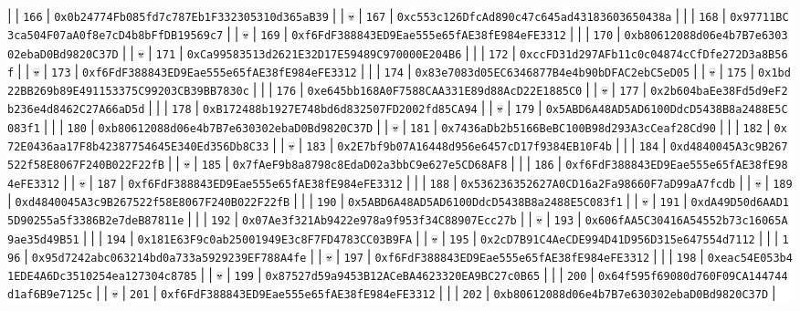 |  | `166` | `0x0b24774Fb085fd7c787Eb1F332305310d365aB39` |
| 💀 | `167` | `0xc553c126DfcAd890c47c645ad43183603650438a` |
|  | `168` | `0x97711BC3ca504F07aA0f8e7cD4b8bFfDB19569c7` |
| 💀 | `169` | `0xf6FdF388843ED9Eae555e65fAE38fE984eFE3312` |
|  | `170` | `0xb80612088d06e4b7B7e630302ebaD0Bd9820C37D` |
| 💀 | `171` | `0xCa99583513d2621E32D17E59489C970000E204B6` |
|  | `172` | `0xccFD31d297AFb11c0c04874cCfDfe272D3a8B56f` |
| 💀 | `173` | `0xf6FdF388843ED9Eae555e65fAE38fE984eFE3312` |
|  | `174` | `0x83e7083d05EC6346877B4e4b90bDFAC2ebC5eD05` |
| 💀 | `175` | `0x1bd22BB269b89E491153375C99203CB39BB7830c` |
|  | `176` | `0xe645bb168A0F7588CAA331E89d88AcD22E1885C0` |
| 💀 | `177` | `0x2b604baEe38Fd5d9eF2b236e4d8462C27A66aD5d` |
|  | `178` | `0xB172488b1927E748bd6d832507FD2002fd85CA94` |
| 💀 | `179` | `0x5ABD6A48AD5AD6100DdcD5438B8a2488E5C083f1` |
|  | `180` | `0xb80612088d06e4b7B7e630302ebaD0Bd9820C37D` |
| 💀 | `181` | `0x7436aDb2b5166BeBC100B98d293A3cCeaf28Cd90` |
|  | `182` | `0x72E0436aa17F8b42387754645E340Ed356Db8C33` |
| 💀 | `183` | `0x2E7bf9b07A16448d956e6457cD17f9384EB10F4b` |
|  | `184` | `0xd4840045A3c9B267522f58E8067F240B022F22fB` |
| 💀 | `185` | `0x7fAeF9b8a8798c8EdaD02a3bbC9e627e5CD68AF8` |
|  | `186` | `0xf6FdF388843ED9Eae555e65fAE38fE984eFE3312` |
| 💀 | `187` | `0xf6FdF388843ED9Eae555e65fAE38fE984eFE3312` |
|  | `188` | `0x536236352627A0CD16a2Fa98660F7aD99aA7fcdb` |
| 💀 | `189` | `0xd4840045A3c9B267522f58E8067F240B022F22fB` |
|  | `190` | `0x5ABD6A48AD5AD6100DdcD5438B8a2488E5C083f1` |
| 💀 | `191` | `0xdA49D50d6AAD15D90255a5f3386B2e7deB87811e` |
|  | `192` | `0x07Ae3f321Ab9422e978a9f953f34C88907Ecc27b` |
| 💀 | `193` | `0x606fAA5C30416A54552b73c16065A9ae35d49B51` |
|  | `194` | `0x181E63F9c0ab25001949E3c8F7FD4783CC03B9FA` |
| 💀 | `195` | `0x2cD7B91C4AeCDE994D41D956D315e647554d7112` |
|  | `196` | `0x95d7242abc063214bd0a733a5929239EF788A4fe` |
| 💀 | `197` | `0xf6FdF388843ED9Eae555e65fAE38fE984eFE3312` |
|  | `198` | `0xeac54E053b41EDE4A6Dc3510254ea127304c8785` |
| 💀 | `199` | `0x87527d59a9453B12ACeBA4623320EA9BC27c0B65` |
|  | `200` | `0x64f595f69080d760F09CA144744d1af6B9e7125c` |
| 💀 | `201` | `0xf6FdF388843ED9Eae555e65fAE38fE984eFE3312` |
|  | `202` | `0xb80612088d06e4b7B7e630302ebaD0Bd9820C37D` |